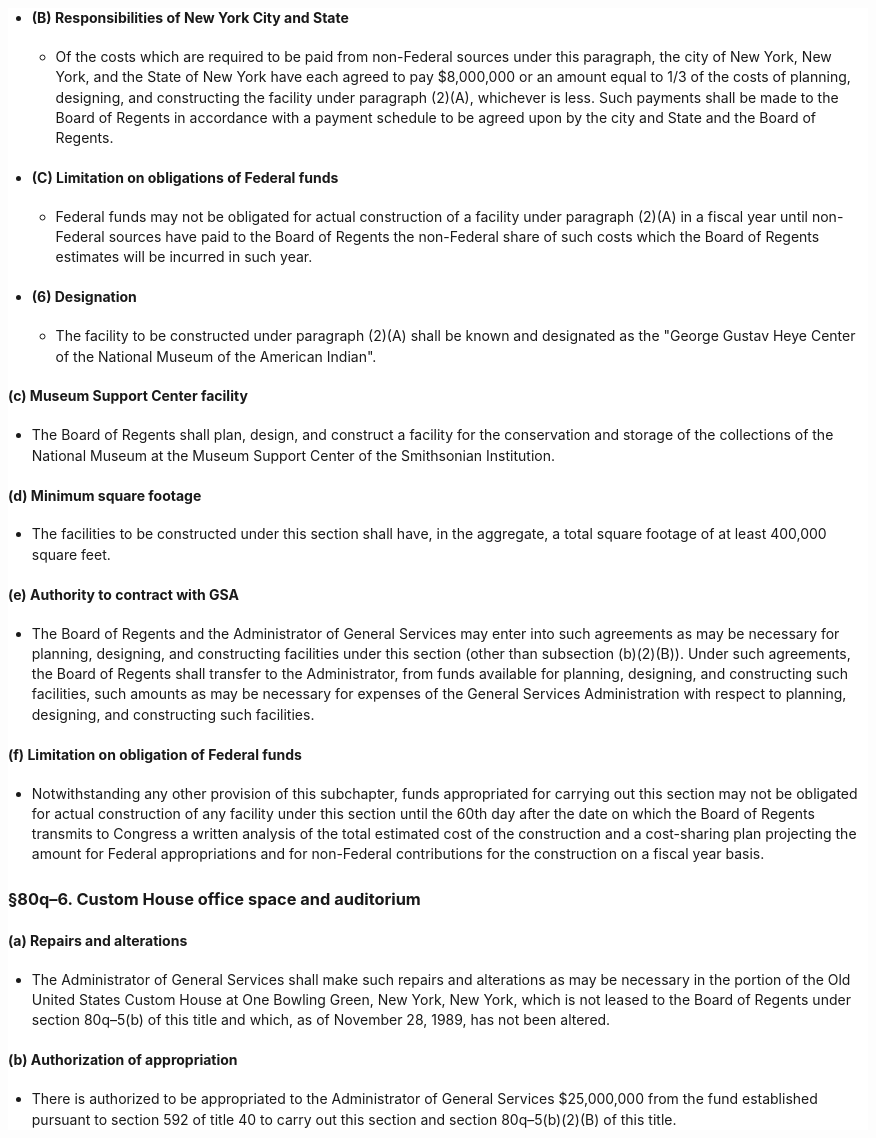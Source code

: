   * #### (B) Responsibilities of New York City and State
    * Of the costs which are required to be paid from non-Federal sources under this paragraph, the city of New York, New York, and the State of New York have each agreed to pay $8,000,000 or an amount equal to 1/3 of the costs of planning, designing, and constructing the facility under paragraph (2)(A), whichever is less. Such payments shall be made to the Board of Regents in accordance with a payment schedule to be agreed upon by the city and State and the Board of Regents.

  * #### (C) Limitation on obligations of Federal funds
    * Federal funds may not be obligated for actual construction of a facility under paragraph (2)(A) in a fiscal year until non-Federal sources have paid to the Board of Regents the non-Federal share of such costs which the Board of Regents estimates will be incurred in such year.

* #### (6) Designation
  * The facility to be constructed under paragraph (2)(A) shall be known and designated as the "George Gustav Heye Center of the National Museum of the American Indian".

#### (c) Museum Support Center facility
* The Board of Regents shall plan, design, and construct a facility for the conservation and storage of the collections of the National Museum at the Museum Support Center of the Smithsonian Institution.

#### (d) Minimum square footage
* The facilities to be constructed under this section shall have, in the aggregate, a total square footage of at least 400,000 square feet.

#### (e) Authority to contract with GSA
* The Board of Regents and the Administrator of General Services may enter into such agreements as may be necessary for planning, designing, and constructing facilities under this section (other than subsection (b)(2)(B)). Under such agreements, the Board of Regents shall transfer to the Administrator, from funds available for planning, designing, and constructing such facilities, such amounts as may be necessary for expenses of the General Services Administration with respect to planning, designing, and constructing such facilities.

#### (f) Limitation on obligation of Federal funds
* Notwithstanding any other provision of this subchapter, funds appropriated for carrying out this section may not be obligated for actual construction of any facility under this section until the 60th day after the date on which the Board of Regents transmits to Congress a written analysis of the total estimated cost of the construction and a cost-sharing plan projecting the amount for Federal appropriations and for non-Federal contributions for the construction on a fiscal year basis.

### §80q–6. Custom House office space and auditorium
#### (a) Repairs and alterations
* The Administrator of General Services shall make such repairs and alterations as may be necessary in the portion of the Old United States Custom House at One Bowling Green, New York, New York, which is not leased to the Board of Regents under section 80q–5(b) of this title and which, as of November 28, 1989, has not been altered.

#### (b) Authorization of appropriation
* There is authorized to be appropriated to the Administrator of General Services $25,000,000 from the fund established pursuant to section 592 of title 40 to carry out this section and section 80q–5(b)(2)(B) of this title.

